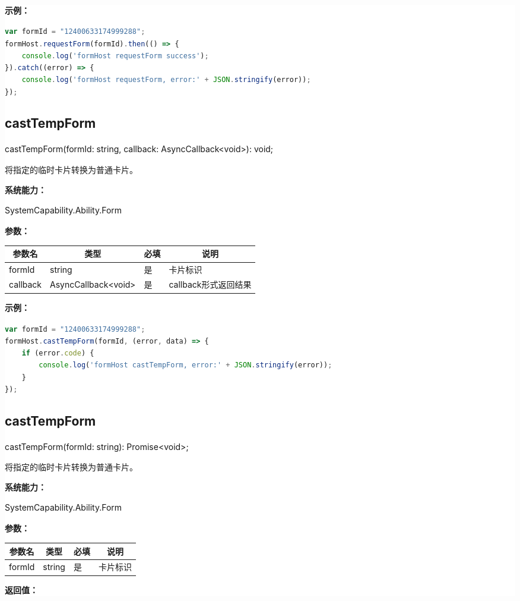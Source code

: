 **示例：**

  ```js
  var formId = "12400633174999288";
  formHost.requestForm(formId).then(() => {
      console.log('formHost requestForm success');
  }).catch((error) => {
      console.log('formHost requestForm, error:' + JSON.stringify(error));
  });
  ```

## castTempForm

castTempForm(formId: string, callback: AsyncCallback&lt;void&gt;): void;

将指定的临时卡片转换为普通卡片。

**系统能力：**

SystemCapability.Ability.Form

**参数：**

| 参数名 | 类型    | 必填 | 说明    |
| ------ | ------ | ---- | ------- |
| formId | string | 是   | 卡片标识 |
| callback | AsyncCallback&lt;void&gt; | 是 | callback形式返回结果 |

**示例：**

  ```js
  var formId = "12400633174999288";
  formHost.castTempForm(formId, (error, data) => {
      if (error.code) {
          console.log('formHost castTempForm, error:' + JSON.stringify(error));
      }
  });
  ```

## castTempForm

castTempForm(formId: string): Promise&lt;void&gt;;

将指定的临时卡片转换为普通卡片。

**系统能力：**

SystemCapability.Ability.Form

**参数：**

  | 参数名 | 类型    | 必填 | 说明    |
  | ------ | ------ | ---- | ------- |
  | formId | string | 是   | 卡片标识 |

**返回值：**
